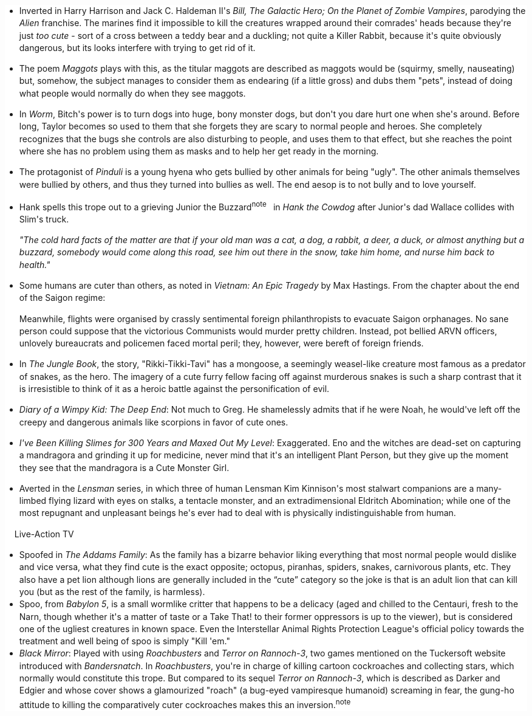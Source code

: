 -   Inverted in Harry Harrison and Jack C. Haldeman II's _Bill, The Galactic Hero; On the Planet of Zombie Vampires_, parodying the _Alien_ franchise. The marines find it impossible to kill the creatures wrapped around their comrades' heads because they're just _too cute_ - sort of a cross between a teddy bear and a duckling; not quite a Killer Rabbit, because it's quite obviously dangerous, but its looks interfere with trying to get rid of it.
-   The poem _Maggots_ plays with this, as the titular maggots are described as maggots would be (squirmy, smelly, nauseating) but, somehow, the subject manages to consider them as endearing (if a little gross) and dubs them "pets", instead of doing what people would normally do when they see maggots.
-   In _Worm_, Bitch's power is to turn dogs into huge, bony monster dogs, but don't you dare hurt one when she's around. Before long, Taylor becomes so used to them that she forgets they are scary to normal people and heroes. She completely recognizes that the bugs she controls are also disturbing to people, and uses them to that effect, but she reaches the point where she has no problem using them as masks and to help her get ready in the morning.
-   The protagonist of _Pinduli_ is a young hyena who gets bullied by other animals for being "ugly". The other animals themselves were bullied by others, and thus they turned into bullies as well. The end aesop is to not bully and to love yourself.
-   Hank spells this trope out to a grieving Junior the Buzzard<sup>note&nbsp;</sup>  in _Hank the Cowdog_ after Junior's dad Wallace collides with Slim's truck.
    
    _"The cold hard facts of the matter are that if your old man was a cat, a dog, a rabbit, a deer, a duck, or almost anything but a buzzard, somebody would come along this road, see him out there in the snow, take him home, and nurse him back to health."_
    
-   Some humans are cuter than others, as noted in _Vietnam: An Epic Tragedy_ by Max Hastings. From the chapter about the end of the Saigon regime:
    
    Meanwhile, flights were organised by crassly sentimental foreign philanthropists to evacuate Saigon orphanages. No sane person could suppose that the victorious Communists would murder pretty children. Instead, pot bellied ARVN officers, unlovely bureaucrats and policemen faced mortal peril; they, however, were bereft of foreign friends.
    
-   In _The Jungle Book_, the story, "Rikki-Tikki-Tavi" has a mongoose, a seemingly weasel-like creature most famous as a predator of snakes, as the hero. The imagery of a cute furry fellow facing off against murderous snakes is such a sharp contrast that it is irresistible to think of it as a heroic battle against the personification of evil.
-   _Diary of a Wimpy Kid: The Deep End_: Not much to Greg. He shamelessly admits that if he were Noah, he would've left off the creepy and dangerous animals like scorpions in favor of cute ones.
-   _I've Been Killing Slimes for 300 Years and Maxed Out My Level_: Exaggerated. Eno and the witches are dead-set on capturing a mandragora and grinding it up for medicine, never mind that it's an intelligent Plant Person, but they give up the moment they see that the mandragora is a Cute Monster Girl.
-   Averted in the _Lensman_ series, in which three of human Lensman Kim Kinnison's most stalwart companions are a many-limbed flying lizard with eyes on stalks, a tentacle monster, and an extradimensional Eldritch Abomination; while one of the most repugnant and unpleasant beings he's ever had to deal with is physically indistinguishable from human.

    Live-Action TV 

-   Spoofed in _The Addams Family_: As the family has a bizarre behavior liking everything that most normal people would dislike and vice versa, what they find cute is the exact opposite; octopus, piranhas, spiders, snakes, carnivorous plants, etc. They also have a pet lion although lions are generally included in the “cute” category so the joke is that is an adult lion that can kill you (but as the rest of the family, is harmless).
-   Spoo, from _Babylon 5_, is a small wormlike critter that happens to be a delicacy (aged and chilled to the Centauri, fresh to the Narn, though whether it's a matter of taste or a Take That! to their former oppressors is up to the viewer), but is considered one of the ugliest creatures in known space. Even the Interstellar Animal Rights Protection League's official policy towards the treatment and well being of spoo is simply "Kill 'em."
-   _Black Mirror_: Played with using _Roachbusters_ and _Terror on Rannoch-3_, two games mentioned on the Tuckersoft website introduced with _Bandersnatch_. In _Roachbusters_, you're in charge of killing cartoon cockroaches and collecting stars, which normally would constitute this trope. But compared to its sequel _Terror on Rannoch-3_, which is described as Darker and Edgier and whose cover shows a glamourized "roach" (a bug-eyed vampiresque humanoid) screaming in fear, the gung-ho attitude to killing the comparatively cuter cockroaches makes this an inversion.<sup>note&nbsp;</sup> 